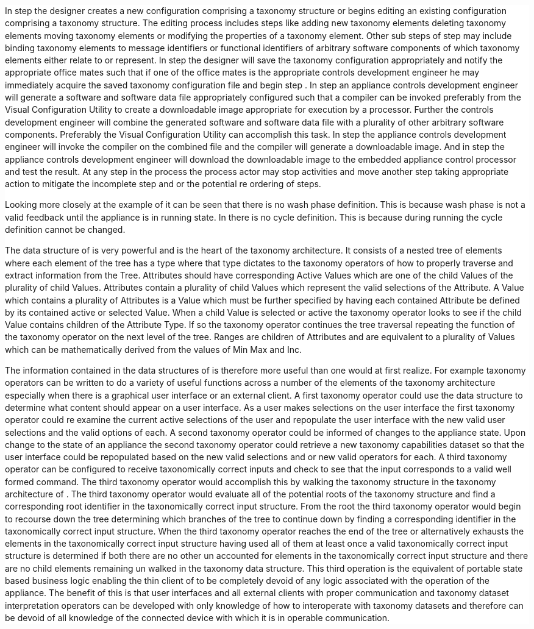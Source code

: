 In step the designer creates a new configuration comprising a taxonomy structure or begins editing an existing configuration comprising a taxonomy structure. The editing process includes steps like adding new taxonomy elements deleting taxonomy elements moving taxonomy elements or modifying the properties of a taxonomy element. Other sub steps of step may include binding taxonomy elements to message identifiers or functional identifiers of arbitrary software components of which taxonomy elements either relate to or represent. In step the designer will save the taxonomy configuration appropriately and notify the appropriate office mates such that if one of the office mates is the appropriate controls development engineer he may immediately acquire the saved taxonomy configuration file and begin step . In step an appliance controls development engineer will generate a software and software data file appropriately configured such that a compiler can be invoked preferably from the Visual Configuration Utility to create a downloadable image appropriate for execution by a processor. Further the controls development engineer will combine the generated software and software data file with a plurality of other arbitrary software components. Preferably the Visual Configuration Utility can accomplish this task. In step the appliance controls development engineer will invoke the compiler on the combined file and the compiler will generate a downloadable image. And in step the appliance controls development engineer will download the downloadable image to the embedded appliance control processor and test the result. At any step in the process the process actor may stop activities and move another step taking appropriate action to mitigate the incomplete step and or the potential re ordering of steps.

Looking more closely at the example of it can be seen that there is no wash phase definition. This is because wash phase is not a valid feedback until the appliance is in running state. In there is no cycle definition. This is because during running the cycle definition cannot be changed.

The data structure of is very powerful and is the heart of the taxonomy architecture. It consists of a nested tree of elements where each element of the tree has a type where that type dictates to the taxonomy operators of how to properly traverse and extract information from the Tree. Attributes should have corresponding Active Values which are one of the child Values of the plurality of child Values. Attributes contain a plurality of child Values which represent the valid selections of the Attribute. A Value which contains a plurality of Attributes is a Value which must be further specified by having each contained Attribute be defined by its contained active or selected Value. When a child Value is selected or active the taxonomy operator looks to see if the child Value contains children of the Attribute Type. If so the taxonomy operator continues the tree traversal repeating the function of the taxonomy operator on the next level of the tree. Ranges are children of Attributes and are equivalent to a plurality of Values which can be mathematically derived from the values of Min Max and Inc.

The information contained in the data structures of is therefore more useful than one would at first realize. For example taxonomy operators can be written to do a variety of useful functions across a number of the elements of the taxonomy architecture especially when there is a graphical user interface or an external client. A first taxonomy operator could use the data structure to determine what content should appear on a user interface. As a user makes selections on the user interface the first taxonomy operator could re examine the current active selections of the user and repopulate the user interface with the new valid user selections and the valid options of each. A second taxonomy operator could be informed of changes to the appliance state. Upon change to the state of an appliance the second taxonomy operator could retrieve a new taxonomy capabilities dataset so that the user interface could be repopulated based on the new valid selections and or new valid operators for each. A third taxonomy operator can be configured to receive taxonomically correct inputs and check to see that the input corresponds to a valid well formed command. The third taxonomy operator would accomplish this by walking the taxonomy structure in the taxonomy architecture of . The third taxonomy operator would evaluate all of the potential roots of the taxonomy structure and find a corresponding root identifier in the taxonomically correct input structure. From the root the third taxonomy operator would begin to recourse down the tree determining which branches of the tree to continue down by finding a corresponding identifier in the taxonomically correct input structure. When the third taxonomy operator reaches the end of the tree or alternatively exhausts the elements in the taxonomically correct input structure having used all of them at least once a valid taxonomically correct input structure is determined if both there are no other un accounted for elements in the taxonomically correct input structure and there are no child elements remaining un walked in the taxonomy data structure. This third operation is the equivalent of portable state based business logic enabling the thin client of to be completely devoid of any logic associated with the operation of the appliance. The benefit of this is that user interfaces and all external clients with proper communication and taxonomy dataset interpretation operators can be developed with only knowledge of how to interoperate with taxonomy datasets and therefore can be devoid of all knowledge of the connected device with which it is in operable communication.
